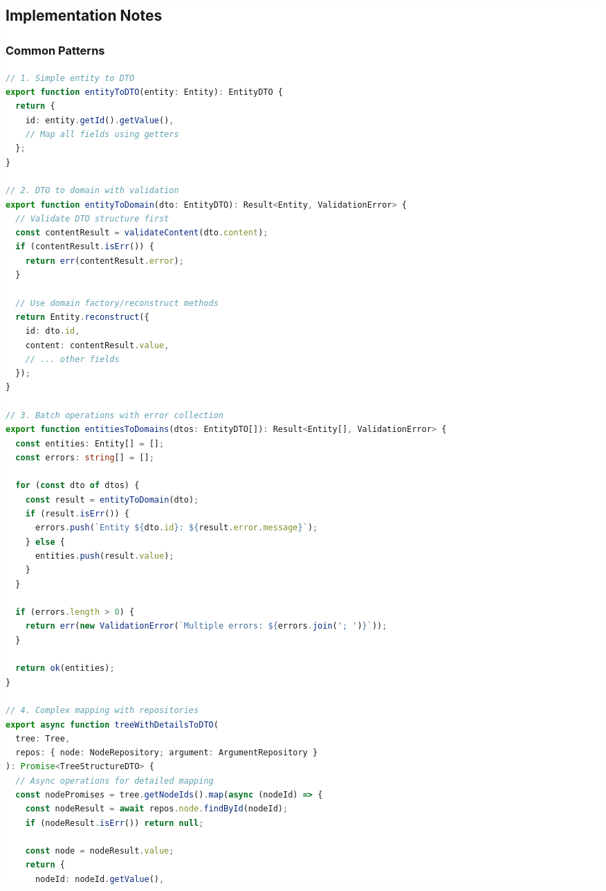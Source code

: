 ## Implementation Notes

### Common Patterns
```typescript
// 1. Simple entity to DTO
export function entityToDTO(entity: Entity): EntityDTO {
  return {
    id: entity.getId().getValue(),
    // Map all fields using getters
  };
}

// 2. DTO to domain with validation
export function entityToDomain(dto: EntityDTO): Result<Entity, ValidationError> {
  // Validate DTO structure first
  const contentResult = validateContent(dto.content);
  if (contentResult.isErr()) {
    return err(contentResult.error);
  }
  
  // Use domain factory/reconstruct methods
  return Entity.reconstruct({
    id: dto.id,
    content: contentResult.value,
    // ... other fields
  });
}

// 3. Batch operations with error collection
export function entitiesToDomains(dtos: EntityDTO[]): Result<Entity[], ValidationError> {
  const entities: Entity[] = [];
  const errors: string[] = [];
  
  for (const dto of dtos) {
    const result = entityToDomain(dto);
    if (result.isErr()) {
      errors.push(`Entity ${dto.id}: ${result.error.message}`);
    } else {
      entities.push(result.value);
    }
  }
  
  if (errors.length > 0) {
    return err(new ValidationError(`Multiple errors: ${errors.join('; ')}`));
  }
  
  return ok(entities);
}

// 4. Complex mapping with repositories
export async function treeWithDetailsToDTO(
  tree: Tree,
  repos: { node: NodeRepository; argument: ArgumentRepository }
): Promise<TreeStructureDTO> {
  // Async operations for detailed mapping
  const nodePromises = tree.getNodeIds().map(async (nodeId) => {
    const nodeResult = await repos.node.findById(nodeId);
    if (nodeResult.isErr()) return null;
    
    const node = nodeResult.value;
    return {
      nodeId: nodeId.getValue(),
```